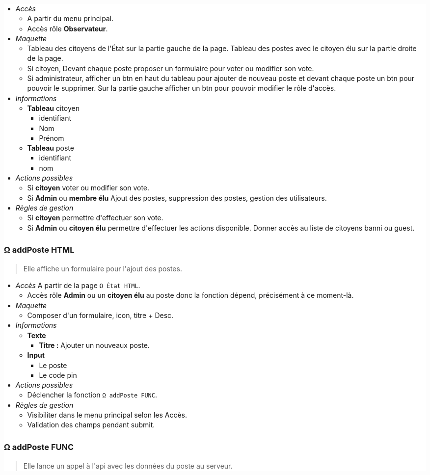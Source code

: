 * *Accès*
	* A partir du menu principal.
	* Accès rôle **Observateur**.
* *Maquette*
	* Tableau des citoyens de l'État sur la partie gauche de la page. Tableau des postes avec le citoyen élu sur la partie droite de la page.
	* Si citoyen, Devant chaque poste proposer un formulaire pour voter ou modifier son vote.
	* Si administrateur, afficher un btn en haut du tableau pour ajouter de nouveau poste et devant chaque poste un btn pour pouvoir le supprimer. Sur la partie gauche afficher un btn pour pouvoir modifier le rôle d'accès.
* *Informations*
	* **Tableau** citoyen
		* identifiant
		* Nom
		* Prénom
	* **Tableau** poste
		* identifiant
		* nom
* *Actions possibles*
	* Si **citoyen** voter ou modifier son vote.
	* Si **Admin** ou **membre élu** Ajout des postes, suppression des postes, gestion des utilisateurs.
* *Règles de gestion*
	* Si **citoyen** permettre d'effectuer son vote.
	* Si **Admin** ou **citoyen élu** permettre d'effectuer les actions disponible. Donner accès au liste de citoyens banni ou guest.

### Ω addPoste HTML
> Elle affiche un formulaire pour l'ajout des postes.

* *Accès*
	A partir de la page `Ω État HTML`.
	* Accès rôle **Admin** ou un **citoyen élu** au poste donc la fonction dépend, précisément à ce moment-là.
* *Maquette*
	* Composer d'un formulaire, icon, titre + Desc.
* *Informations*
	* **Texte**
		* **Titre :** Ajouter un nouveaux poste.
	* **Input**
		* Le poste
		* Le code pin
* *Actions possibles*
	* Déclencher la fonction `Ω addPoste FUNC`.
* *Règles de gestion*
	* Visibiliter  dans le menu principal selon les Accès.
	* Validation des champs pendant submit.

### Ω addPoste FUNC
> Elle lance un appel à l'api avec les données du poste au serveur.
